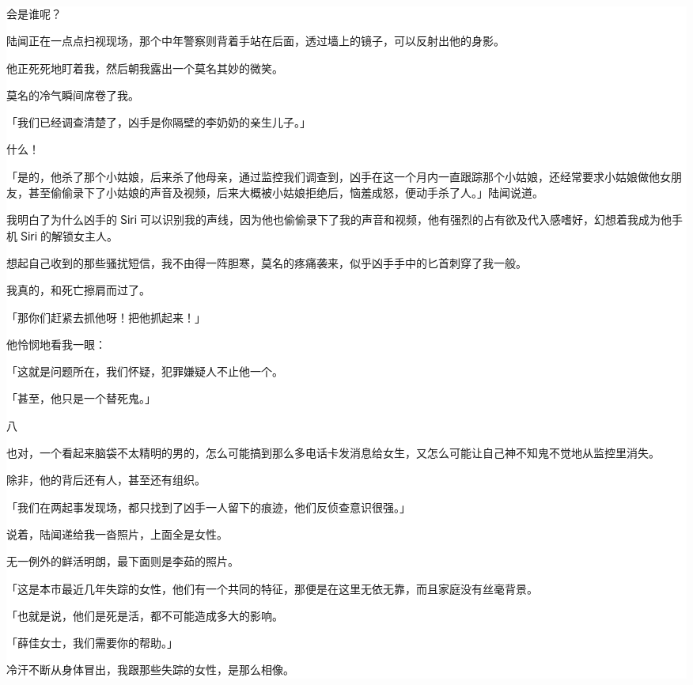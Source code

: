 
会是谁呢？


陆闻正在一点点扫视现场，那个中年警察则背着手站在后面，透过墙上的镜子，可以反射出他的身影。


他正死死地盯着我，然后朝我露出一个莫名其妙的微笑。


莫名的冷气瞬间席卷了我。


「我们已经调查清楚了，凶手是你隔壁的李奶奶的亲生儿子。」


什么！


「是的，他杀了那个小姑娘，后来杀了他母亲，通过监控我们调查到，凶手在这一个月内一直跟踪那个小姑娘，还经常要求小姑娘做他女朋友，甚至偷偷录下了小姑娘的声音及视频，后来大概被小姑娘拒绝后，恼羞成怒，便动手杀了人。」陆闻说道。


我明白了为什么凶手的 Siri 可以识别我的声线，因为他也偷偷录下了我的声音和视频，他有强烈的占有欲及代入感嗜好，幻想着我成为他手机 Siri 的解锁女主人。


想起自己收到的那些骚扰短信，我不由得一阵胆寒，莫名的疼痛袭来，似乎凶手手中的匕首刺穿了我一般。


我真的，和死亡擦肩而过了。


「那你们赶紧去抓他呀！把他抓起来！」


他怜悯地看我一眼：


「这就是问题所在，我们怀疑，犯罪嫌疑人不止他一个。


「甚至，他只是一个替死鬼。」


八


也对，一个看起来脑袋不太精明的男的，怎么可能搞到那么多电话卡发消息给女生，又怎么可能让自己神不知鬼不觉地从监控里消失。


除非，他的背后还有人，甚至还有组织。


「我们在两起事发现场，都只找到了凶手一人留下的痕迹，他们反侦查意识很强。」


说着，陆闻递给我一沓照片，上面全是女性。


无一例外的鲜活明朗，最下面则是李茹的照片。


「这是本市最近几年失踪的女性，他们有一个共同的特征，那便是在这里无依无靠，而且家庭没有丝毫背景。


「也就是说，他们是死是活，都不可能造成多大的影响。


「薛佳女士，我们需要你的帮助。」


冷汗不断从身体冒出，我跟那些失踪的女性，是那么相像。
